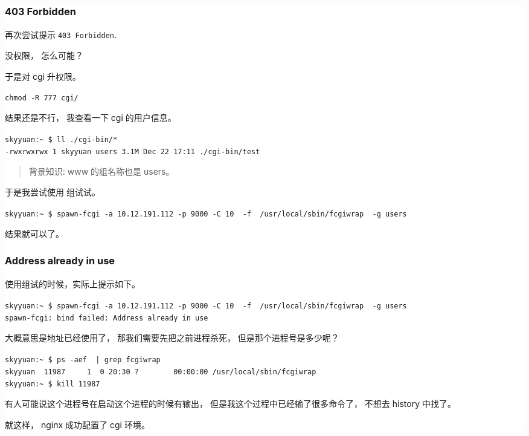 ### 403 Forbidden

再次尝试提示 `403 Forbidden`.  

没权限， 怎么可能？  

于是对 cgi 升权限。  

```
chmod -R 777 cgi/
```

结果还是不行， 我查看一下 cgi 的用户信息。  

```
skyyuan:~ $ ll ./cgi-bin/*
-rwxrwxrwx 1 skyyuan users 3.1M Dec 22 17:11 ./cgi-bin/test
```


> 背景知识: www 的组名称也是  users。  


于是我尝试使用 组试试。  


```
skyyuan:~ $ spawn-fcgi -a 10.12.191.112 -p 9000 -C 10  -f  /usr/local/sbin/fcgiwrap  -g users 
```


结果就可以了。  



### Address already in use

使用组试的时候，实际上提示如下。  

```
skyyuan:~ $ spawn-fcgi -a 10.12.191.112 -p 9000 -C 10  -f  /usr/local/sbin/fcgiwrap  -g users 
spawn-fcgi: bind failed: Address already in use
```

大概意思是地址已经使用了， 那我们需要先把之前进程杀死， 但是那个进程号是多少呢？  

```
skyyuan:~ $ ps -aef  | grep fcgiwrap
skyyuan  11987     1  0 20:30 ?        00:00:00 /usr/local/sbin/fcgiwrap
skyyuan:~ $ kill 11987
```

有人可能说这个进程号在启动这个进程的时候有输出， 但是我这个过程中已经输了很多命令了， 不想去 history 中找了。  


就这样， nginx 成功配置了 cgi 环境。  





[record_635]: http://tiankonguse.com/record/record.php?id=635
[linux_lyb_3536911]: http://blog.csdn.net/linux_lyb/article/details/3536911
[installing-fastcgi-dev-kit]: http://stackoverflow.com/questions/8833718/installing-fastcgi-dev-kit
[fcgi_tar]: http://www.fastcgi.com/dist/fcgi.tar.gz
[fastcgi]: http://www.fastcgi.com/drupal/node/5
[fcgiwrap]: https://github.com/gnosek/fcgiwrap
[spawn-fcgi]: https://github.com/lighttpd/spawn-fcgi
[record_630]:http://tiankonguse.com/record/record.php?id=630
[record_632]: http://tiankonguse.com/record/record.php?id=632
